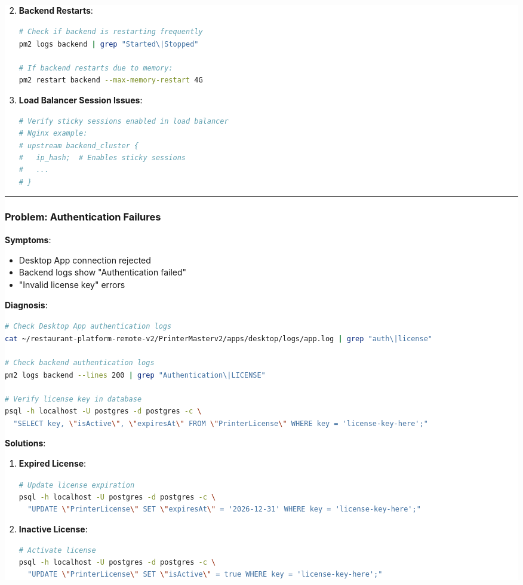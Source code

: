 2. **Backend Restarts**:
   ```bash
   # Check if backend is restarting frequently
   pm2 logs backend | grep "Started\|Stopped"

   # If backend restarts due to memory:
   pm2 restart backend --max-memory-restart 4G
   ```

3. **Load Balancer Session Issues**:
   ```bash
   # Verify sticky sessions enabled in load balancer
   # Nginx example:
   # upstream backend_cluster {
   #   ip_hash;  # Enables sticky sessions
   #   ...
   # }
   ```

---

### Problem: Authentication Failures

**Symptoms**:
- Desktop App connection rejected
- Backend logs show "Authentication failed"
- "Invalid license key" errors

**Diagnosis**:

```bash
# Check Desktop App authentication logs
cat ~/restaurant-platform-remote-v2/PrinterMasterv2/apps/desktop/logs/app.log | grep "auth\|license"

# Check backend authentication logs
pm2 logs backend --lines 200 | grep "Authentication\|LICENSE"

# Verify license key in database
psql -h localhost -U postgres -d postgres -c \
  "SELECT key, \"isActive\", \"expiresAt\" FROM \"PrinterLicense\" WHERE key = 'license-key-here';"
```

**Solutions**:

1. **Expired License**:
   ```bash
   # Update license expiration
   psql -h localhost -U postgres -d postgres -c \
     "UPDATE \"PrinterLicense\" SET \"expiresAt\" = '2026-12-31' WHERE key = 'license-key-here';"
   ```

2. **Inactive License**:
   ```bash
   # Activate license
   psql -h localhost -U postgres -d postgres -c \
     "UPDATE \"PrinterLicense\" SET \"isActive\" = true WHERE key = 'license-key-here';"
   ```
